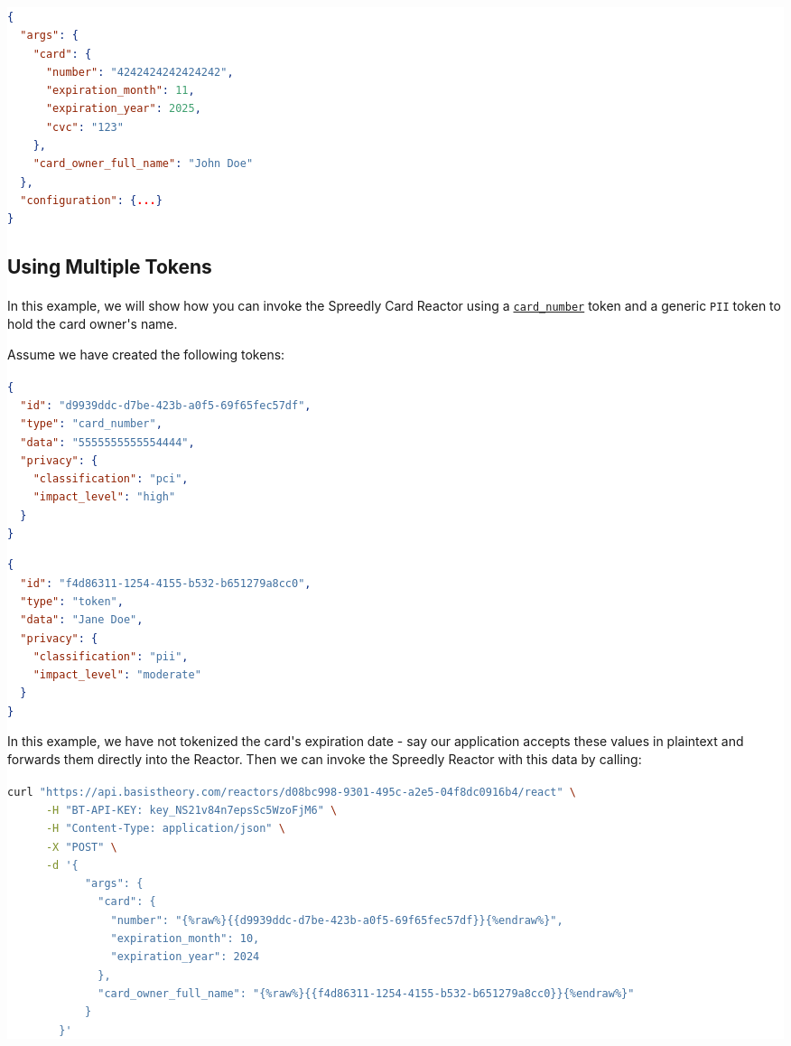 ```json
{
  "args": {
    "card": {
      "number": "4242424242424242",
      "expiration_month": 11,
      "expiration_year": 2025,
      "cvc": "123"
    },
    "card_owner_full_name": "John Doe"
  }, 
  "configuration": {...}
}
```

## Using Multiple Tokens

In this example, we will show how you can invoke the Spreedly Card Reactor using a [`card_number`](https://docs.basistheory.com/api-reference/#token-types/card-number) token and a 
generic `PII` token to hold the card owner's name.

Assume we have created the following tokens:

```json
{
  "id": "d9939ddc-d7be-423b-a0f5-69f65fec57df",
  "type": "card_number",
  "data": "5555555555554444",
  "privacy": {
    "classification": "pci",
    "impact_level": "high"
  }
}
```

```json
{
  "id": "f4d86311-1254-4155-b532-b651279a8cc0",
  "type": "token",
  "data": "Jane Doe",
  "privacy": {
    "classification": "pii",
    "impact_level": "moderate"
  }
}
```

In this example, we have not tokenized the card's expiration date - say our application accepts these values in 
plaintext and forwards them directly into the Reactor.
Then we can invoke the Spreedly Reactor with this data by calling:

```bash
curl "https://api.basistheory.com/reactors/d08bc998-9301-495c-a2e5-04f8dc0916b4/react" \
      -H "BT-API-KEY: key_NS21v84n7epsSc5WzoFjM6" \
      -H "Content-Type: application/json" \
      -X "POST" \
      -d '{
            "args": {
              "card": {
                "number": "{%raw%}{{d9939ddc-d7be-423b-a0f5-69f65fec57df}}{%endraw%}",
                "expiration_month": 10,
                "expiration_year": 2024
              },
              "card_owner_full_name": "{%raw%}{{f4d86311-1254-4155-b532-b651279a8cc0}}{%endraw%}"
            }
        }'
```